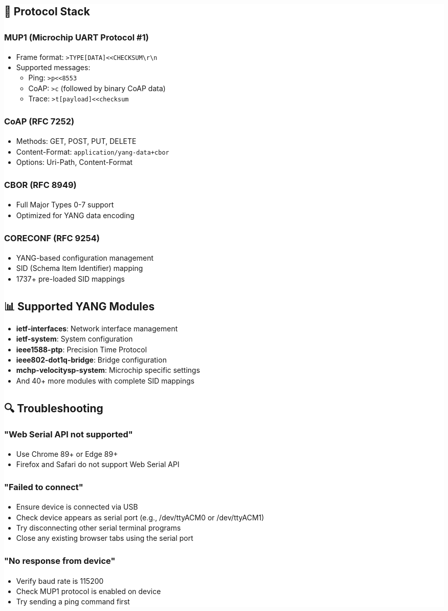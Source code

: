 ## 📡 Protocol Stack

### MUP1 (Microchip UART Protocol #1)
- Frame format: `>TYPE[DATA]<<CHECKSUM\r\n`
- Supported messages:
  - Ping: `>p<<8553`
  - CoAP: `>c` (followed by binary CoAP data)
  - Trace: `>t[payload]<<checksum`

### CoAP (RFC 7252)
- Methods: GET, POST, PUT, DELETE
- Content-Format: `application/yang-data+cbor`
- Options: Uri-Path, Content-Format

### CBOR (RFC 8949)
- Full Major Types 0-7 support
- Optimized for YANG data encoding

### CORECONF (RFC 9254)
- YANG-based configuration management
- SID (Schema Item Identifier) mapping
- 1737+ pre-loaded SID mappings

## 📊 Supported YANG Modules

- **ietf-interfaces**: Network interface management
- **ietf-system**: System configuration
- **ieee1588-ptp**: Precision Time Protocol
- **ieee802-dot1q-bridge**: Bridge configuration
- **mchp-velocitysp-system**: Microchip specific settings
- And 40+ more modules with complete SID mappings

## 🔍 Troubleshooting

### "Web Serial API not supported"
- Use Chrome 89+ or Edge 89+
- Firefox and Safari do not support Web Serial API

### "Failed to connect"
- Ensure device is connected via USB
- Check device appears as serial port (e.g., /dev/ttyACM0 or /dev/ttyACM1)
- Try disconnecting other serial terminal programs
- Close any existing browser tabs using the serial port

### "No response from device"
- Verify baud rate is 115200
- Check MUP1 protocol is enabled on device
- Try sending a ping command first
